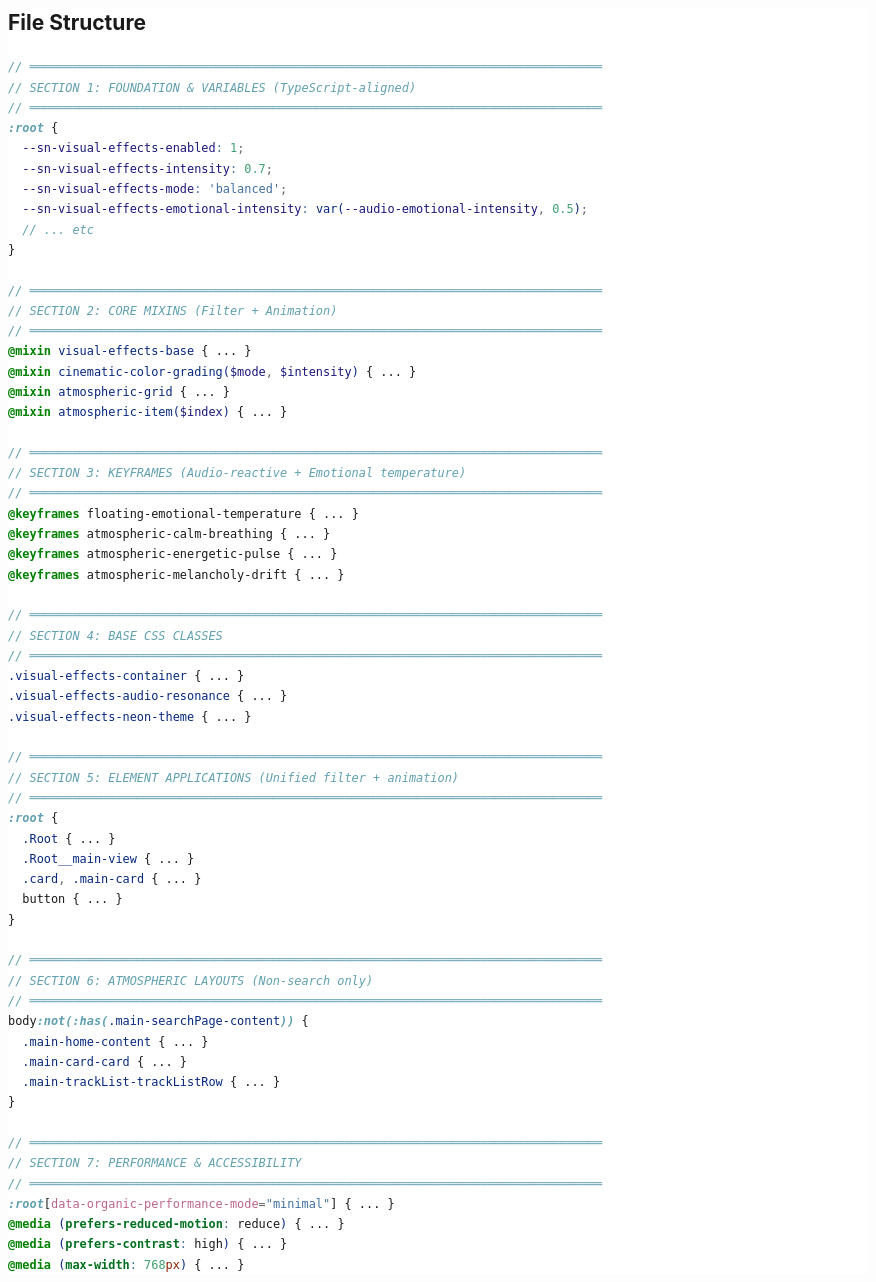
## File Structure

```scss
// ════════════════════════════════════════════════════════════════════════════════
// SECTION 1: FOUNDATION & VARIABLES (TypeScript-aligned)
// ════════════════════════════════════════════════════════════════════════════════
:root {
  --sn-visual-effects-enabled: 1;
  --sn-visual-effects-intensity: 0.7;
  --sn-visual-effects-mode: 'balanced';
  --sn-visual-effects-emotional-intensity: var(--audio-emotional-intensity, 0.5);
  // ... etc
}

// ════════════════════════════════════════════════════════════════════════════════
// SECTION 2: CORE MIXINS (Filter + Animation)
// ════════════════════════════════════════════════════════════════════════════════
@mixin visual-effects-base { ... }
@mixin cinematic-color-grading($mode, $intensity) { ... }
@mixin atmospheric-grid { ... }
@mixin atmospheric-item($index) { ... }

// ════════════════════════════════════════════════════════════════════════════════
// SECTION 3: KEYFRAMES (Audio-reactive + Emotional temperature)
// ════════════════════════════════════════════════════════════════════════════════
@keyframes floating-emotional-temperature { ... }
@keyframes atmospheric-calm-breathing { ... }
@keyframes atmospheric-energetic-pulse { ... }
@keyframes atmospheric-melancholy-drift { ... }

// ════════════════════════════════════════════════════════════════════════════════
// SECTION 4: BASE CSS CLASSES
// ════════════════════════════════════════════════════════════════════════════════
.visual-effects-container { ... }
.visual-effects-audio-resonance { ... }
.visual-effects-neon-theme { ... }

// ════════════════════════════════════════════════════════════════════════════════
// SECTION 5: ELEMENT APPLICATIONS (Unified filter + animation)
// ════════════════════════════════════════════════════════════════════════════════
:root {
  .Root { ... }
  .Root__main-view { ... }
  .card, .main-card { ... }
  button { ... }
}

// ════════════════════════════════════════════════════════════════════════════════
// SECTION 6: ATMOSPHERIC LAYOUTS (Non-search only)
// ════════════════════════════════════════════════════════════════════════════════
body:not(:has(.main-searchPage-content)) {
  .main-home-content { ... }
  .main-card-card { ... }
  .main-trackList-trackListRow { ... }
}

// ════════════════════════════════════════════════════════════════════════════════
// SECTION 7: PERFORMANCE & ACCESSIBILITY
// ════════════════════════════════════════════════════════════════════════════════
:root[data-organic-performance-mode="minimal"] { ... }
@media (prefers-reduced-motion: reduce) { ... }
@media (prefers-contrast: high) { ... }
@media (max-width: 768px) { ... }
```